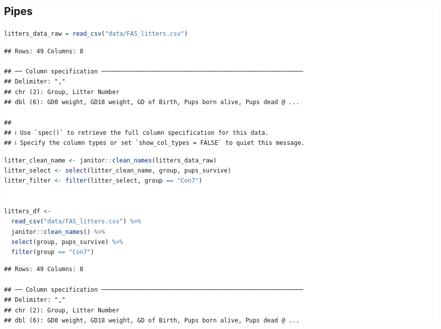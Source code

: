 ## Pipes

``` r
litters_data_raw = read_csv("data/FAS_litters.csv")
```

    ## Rows: 49 Columns: 8

    ## ── Column specification ────────────────────────────────────────────────────────
    ## Delimiter: ","
    ## chr (2): Group, Litter Number
    ## dbl (6): GD0 weight, GD18 weight, GD of Birth, Pups born alive, Pups dead @ ...

    ## 
    ## ℹ Use `spec()` to retrieve the full column specification for this data.
    ## ℹ Specify the column types or set `show_col_types = FALSE` to quiet this message.

``` r
litter_clean_name <- janitor::clean_names(litters_data_raw)
litter_select <- select(litter_clean_name, group, pups_survive)
litter_filter <- filter(litter_select, group == "Con7")


litters_df <-
  read_csv("data/FAS_litters.csv") %>% 
  janitor::clean_names() %>% 
  select(group, pups_survive) %>% 
  filter(group == "Con7")
```

    ## Rows: 49 Columns: 8

    ## ── Column specification ────────────────────────────────────────────────────────
    ## Delimiter: ","
    ## chr (2): Group, Litter Number
    ## dbl (6): GD0 weight, GD18 weight, GD of Birth, Pups born alive, Pups dead @ ...

